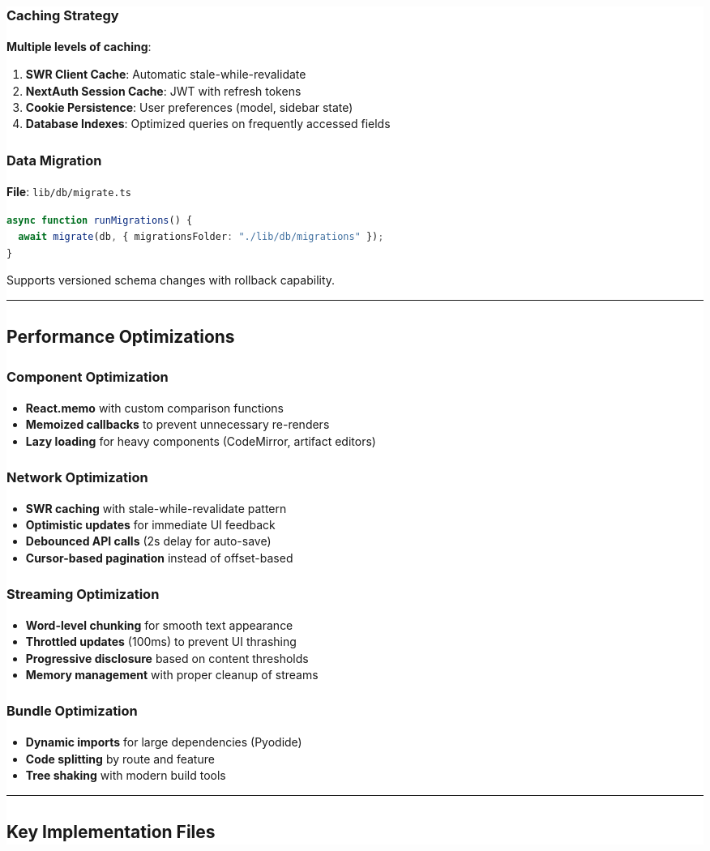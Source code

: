 ### Caching Strategy

**Multiple levels of caching**:

1. **SWR Client Cache**: Automatic stale-while-revalidate
2. **NextAuth Session Cache**: JWT with refresh tokens
3. **Cookie Persistence**: User preferences (model, sidebar state)
4. **Database Indexes**: Optimized queries on frequently accessed fields

### Data Migration

**File**: `lib/db/migrate.ts`

```typescript
async function runMigrations() {
  await migrate(db, { migrationsFolder: "./lib/db/migrations" });
}
```

Supports versioned schema changes with rollback capability.

---

## Performance Optimizations

### Component Optimization

- **React.memo** with custom comparison functions
- **Memoized callbacks** to prevent unnecessary re-renders
- **Lazy loading** for heavy components (CodeMirror, artifact editors)

### Network Optimization

- **SWR caching** with stale-while-revalidate pattern
- **Optimistic updates** for immediate UI feedback
- **Debounced API calls** (2s delay for auto-save)
- **Cursor-based pagination** instead of offset-based

### Streaming Optimization

- **Word-level chunking** for smooth text appearance
- **Throttled updates** (100ms) to prevent UI thrashing
- **Progressive disclosure** based on content thresholds
- **Memory management** with proper cleanup of streams

### Bundle Optimization

- **Dynamic imports** for large dependencies (Pyodide)
- **Code splitting** by route and feature
- **Tree shaking** with modern build tools

---

## Key Implementation Files
